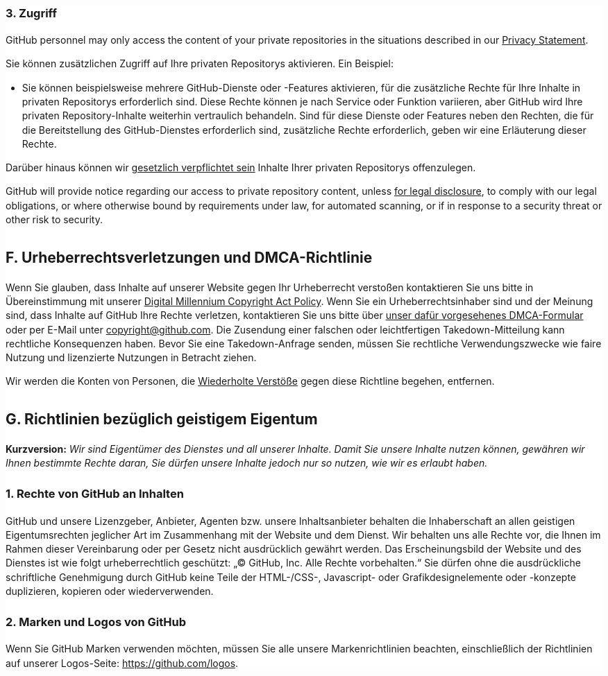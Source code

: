 ### 3. Zugriff
GitHub personnel may only access the content of your private repositories in the situations described in our [Privacy Statement](/github/site-policy/github-privacy-statement#repository-contents).

Sie können zusätzlichen Zugriff auf Ihre privaten Repositorys aktivieren. Ein Beispiel:
- Sie können beispielsweise mehrere GitHub-Dienste oder -Features aktivieren, für die zusätzliche Rechte für Ihre Inhalte in privaten Repositorys erforderlich sind. Diese Rechte können je nach Service oder Funktion variieren, aber GitHub wird Ihre privaten Repository-Inhalte weiterhin vertraulich behandeln. Sind für diese Dienste oder Features neben den Rechten, die für die Bereitstellung des GitHub-Dienstes erforderlich sind, zusätzliche Rechte erforderlich, geben wir eine Erläuterung dieser Rechte.

Darüber hinaus können wir [gesetzlich verpflichtet sein](/github/site-policy/github-privacy-statement#for-legal-disclosure) Inhalte Ihrer privaten Repositorys offenzulegen.

GitHub will provide notice regarding our access to private repository content, unless [for legal disclosure](/github/site-policy/github-privacy-statement#for-legal-disclosure), to comply with our legal obligations, or where otherwise bound by requirements under law, for automated scanning, or if in response to a security threat or other risk to security.

## F. Urheberrechtsverletzungen und DMCA-Richtlinie
Wenn Sie glauben, dass Inhalte auf unserer Website gegen Ihr Urheberrecht verstoßen kontaktieren Sie uns bitte in Übereinstimmung mit unserer [Digital Millennium Copyright Act Policy](/articles/dmca-takedown-policy/). Wenn Sie ein Urheberrechtsinhaber sind und der Meinung sind, dass Inhalte auf GitHub Ihre Rechte verletzen, kontaktieren Sie uns bitte über [unser dafür vorgesehenes DMCA-Formular](https://github.com/contact/dmca) oder per E-Mail unter copyright@github.com. Die Zusendung einer falschen oder leichtfertigen Takedown-Mitteilung kann rechtliche Konsequenzen haben. Bevor Sie eine Takedown-Anfrage senden, müssen Sie rechtliche Verwendungszwecke wie faire Nutzung und lizenzierte Nutzungen in Betracht ziehen.

Wir werden die Konten von Personen, die [Wiederholte Verstöße](/articles/dmca-takedown-policy/#e-repeated-infringement) gegen diese Richtline begehen, entfernen.

## G. Richtlinien bezüglich geistigem Eigentum
**Kurzversion:** *Wir sind Eigentümer des Dienstes und all unserer Inhalte. Damit Sie unsere Inhalte nutzen können, gewähren wir Ihnen bestimmte Rechte daran, Sie dürfen unsere Inhalte jedoch nur so nutzen, wie wir es erlaubt haben.*

### 1. Rechte von GitHub an Inhalten
GitHub und unsere Lizenzgeber, Anbieter, Agenten bzw. unsere Inhaltsanbieter behalten die Inhaberschaft an allen geistigen Eigentumsrechten jeglicher Art im Zusammenhang mit der Website und dem Dienst. Wir behalten uns alle Rechte vor, die Ihnen im Rahmen dieser Vereinbarung oder per Gesetz nicht ausdrücklich gewährt werden. Das Erscheinungsbild der Website und des Dienstes ist wie folgt urheberrechtlich geschützt: „© GitHub, Inc. Alle Rechte vorbehalten.“ Sie dürfen ohne die ausdrückliche schriftliche Genehmigung durch GitHub keine Teile der HTML-/CSS-, Javascript- oder Grafikdesignelemente oder -konzepte duplizieren, kopieren oder wiederverwenden.

### 2. Marken und Logos von GitHub
Wenn Sie GitHub Marken verwenden möchten, müssen Sie alle unsere Markenrichtlinien beachten, einschließlich der Richtlinien auf unserer Logos-Seite: https://github.com/logos.
